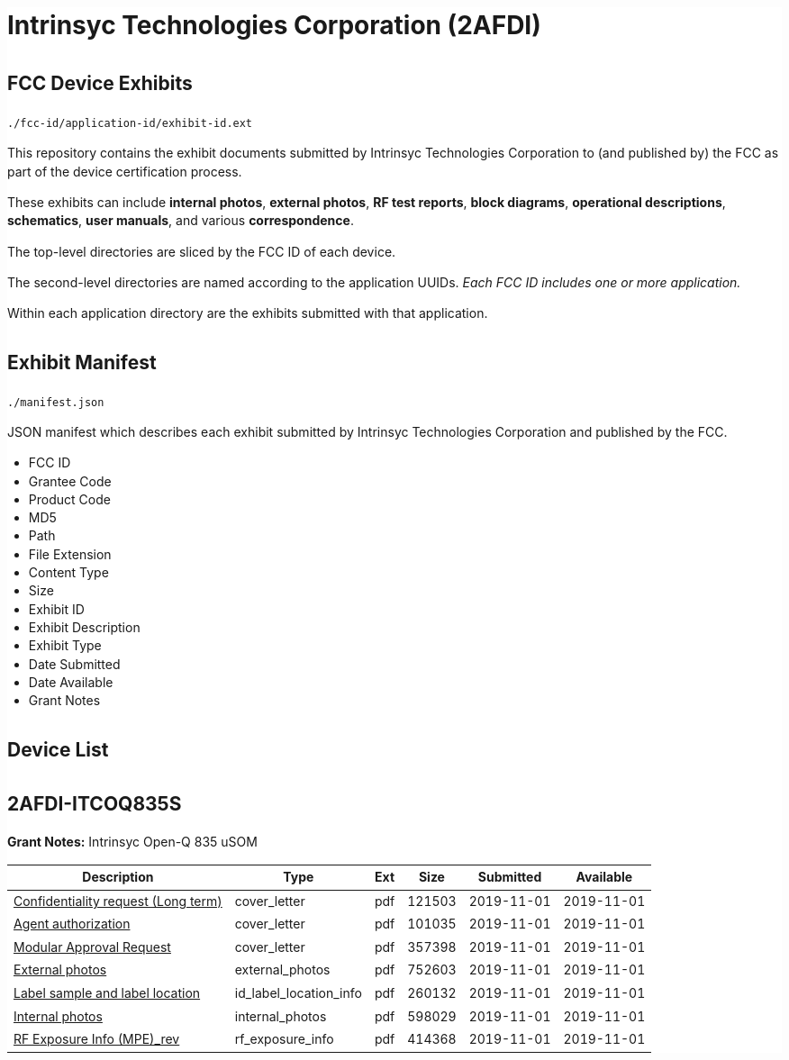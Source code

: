 # Intrinsyc Technologies Corporation (2AFDI)
## FCC Device Exhibits

```
./fcc-id/application-id/exhibit-id.ext
```

This repository contains the exhibit documents submitted by Intrinsyc Technologies Corporation to (and published by) the FCC as part of the device certification process.

These exhibits can include **internal photos**, **external photos**, **RF test reports**, **block diagrams**, **operational descriptions**, **schematics**, **user manuals**, and various **correspondence**.

The top-level directories are sliced by the FCC ID of each device.

The second-level directories are named according to the application UUIDs. *Each FCC ID includes one or more application.*

Within each application directory are the exhibits submitted with that application. 

## Exhibit Manifest

```
./manifest.json
```

JSON manifest which describes each exhibit submitted by Intrinsyc Technologies Corporation and published by the FCC.

- FCC ID
- Grantee Code
- Product Code
- MD5
- Path
- File Extension
- Content Type
- Size
- Exhibit ID
- Exhibit Description
- Exhibit Type
- Date Submitted
- Date Available
- Grant Notes

## Device List
## 2AFDI-ITCOQ835S
**Grant Notes:** Intrinsyc Open-Q 835 uSOM

| Description | Type | Ext | Size | Submitted | Available |
| ----------- | ---- | --- | ---- | --------- | --------- |
| [Confidentiality request (Long term)](2AFDI-ITCOQ835S/7dd67fef0ccb608a24ce26c71394c5a1/4499033.pdf) | cover_letter | pdf | 121503 | 2019-11-01 | 2019-11-01 |
| [Agent authorization](2AFDI-ITCOQ835S/7dd67fef0ccb608a24ce26c71394c5a1/4499034.pdf) | cover_letter | pdf | 101035 | 2019-11-01 | 2019-11-01 |
| [Modular Approval Request](2AFDI-ITCOQ835S/7dd67fef0ccb608a24ce26c71394c5a1/4499038.pdf) | cover_letter | pdf | 357398 | 2019-11-01 | 2019-11-01 |
| [External photos](2AFDI-ITCOQ835S/7dd67fef0ccb608a24ce26c71394c5a1/4499035.pdf) | external_photos | pdf | 752603 | 2019-11-01 | 2019-11-01 |
| [Label sample and label location](2AFDI-ITCOQ835S/7dd67fef0ccb608a24ce26c71394c5a1/4499037.pdf) | id_label_location_info | pdf | 260132 | 2019-11-01 | 2019-11-01 |
| [Internal photos](2AFDI-ITCOQ835S/7dd67fef0ccb608a24ce26c71394c5a1/4499036.pdf) | internal_photos | pdf | 598029 | 2019-11-01 | 2019-11-01 |
| [RF Exposure Info (MPE)_rev](2AFDI-ITCOQ835S/7dd67fef0ccb608a24ce26c71394c5a1/4499040.pdf) | rf_exposure_info | pdf | 414368 | 2019-11-01 | 2019-11-01 |